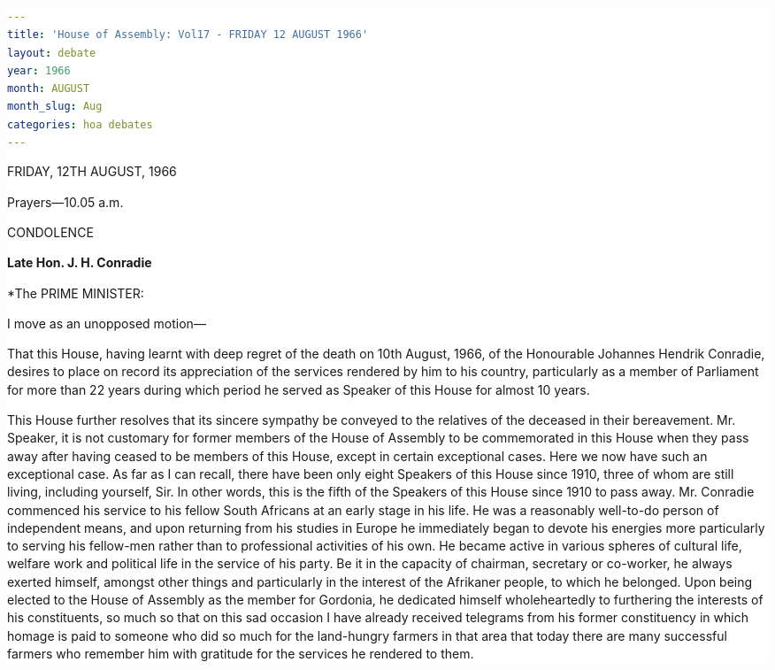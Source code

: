 ```yaml
---
title: 'House of Assembly: Vol17 - FRIDAY 12 AUGUST 1966'
layout: debate
year: 1966
month: AUGUST
month_slug: Aug
categories: hoa debates
---
```


<debateSection name="#opening">

<heading>FRIDAY, 12TH AUGUST, 1966</heading>

<prayers>

<narrative>

Prayers&#x2014;<recordedTime time="1966-08-12T10:05:00">10.05 a.m.</recordedTime>

</narrative>

</prayers>

<debateSection name="#condolence">

<heading>CONDOLENCE</heading>

<p><b>Late Hon. J. H. Conradie</b></p>

<speech by="#prime_minister">

<from>*The <person refersTo="hansard_za">PRIME MINISTER</person>:</from>

<p>I move as an unopposed motion&#x2014;</p>

<block name="quote">That this House, having learnt with deep regret of the death on 10th August, 1966, of the Honourable Johannes Hendrik Conradie, desires to place on record its appreciation of the services rendered by him to his country, particularly as a member of Parliament for more than 22 years during which period he served as Speaker of this House for almost 10 years.</block>

<p>This House further resolves that its sincere sympathy be conveyed to the relatives of the deceased in their bereavement. Mr. Speaker, it is not customary for former members of the House of Assembly to be commemorated in this House when they pass away after having ceased to be members of this House, except in certain exceptional cases. Here we now have such an exceptional case. As far as I can recall, there have been only eight Speakers of this House since 1910, three of whom are still living, including yourself, Sir. In other words, this is the fifth of the Speakers of this House since 1910 to pass away. Mr. Conradie commenced his service to his fellow South Africans at an early stage in his life. He was a reasonably well-to-do person of independent means, and upon returning from his studies in Europe he immediately began to devote his energies more particularly to serving his fellow-men rather than to professional activities of his own. He became active in various spheres of cultural life, welfare work and political life in the service of his party. Be it in the capacity of chairman, secretary or co-worker, he always exerted himself, amongst other things and particularly in the interest of the Afrikaner people, to which he belonged. Upon being elected to the House of Assembly as the member for Gordonia, he dedicated himself wholeheartedly to furthering the interests of his constituents, so much so that on this sad occasion I have already received telegrams from his former constituency in which homage is paid to someone who did so much for the land-hungry farmers in that area that today there are many successful farmers who remember him with gratitude for the services he rendered to them.</p>
